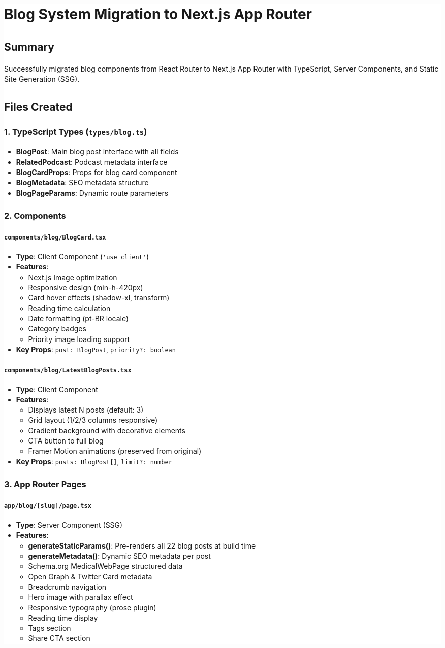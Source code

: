 # Blog System Migration to Next.js App Router

## Summary

Successfully migrated blog components from React Router to Next.js App Router with TypeScript, Server Components, and Static Site Generation (SSG).

## Files Created

### 1. TypeScript Types (`types/blog.ts`)
- **BlogPost**: Main blog post interface with all fields
- **RelatedPodcast**: Podcast metadata interface
- **BlogCardProps**: Props for blog card component
- **BlogMetadata**: SEO metadata structure
- **BlogPageParams**: Dynamic route parameters

### 2. Components

#### `components/blog/BlogCard.tsx`
- **Type**: Client Component (`'use client'`)
- **Features**:
  - Next.js Image optimization
  - Responsive design (min-h-420px)
  - Card hover effects (shadow-xl, transform)
  - Reading time calculation
  - Date formatting (pt-BR locale)
  - Category badges
  - Priority image loading support
- **Key Props**: `post: BlogPost`, `priority?: boolean`

#### `components/blog/LatestBlogPosts.tsx`
- **Type**: Client Component
- **Features**:
  - Displays latest N posts (default: 3)
  - Grid layout (1/2/3 columns responsive)
  - Gradient background with decorative elements
  - CTA button to full blog
  - Framer Motion animations (preserved from original)
- **Key Props**: `posts: BlogPost[]`, `limit?: number`

### 3. App Router Pages

#### `app/blog/[slug]/page.tsx`
- **Type**: Server Component (SSG)
- **Features**:
  - **generateStaticParams()**: Pre-renders all 22 blog posts at build time
  - **generateMetadata()**: Dynamic SEO metadata per post
  - Schema.org MedicalWebPage structured data
  - Open Graph & Twitter Card metadata
  - Breadcrumb navigation
  - Hero image with parallax effect
  - Responsive typography (prose plugin)
  - Reading time display
  - Tags section
  - Share CTA section
